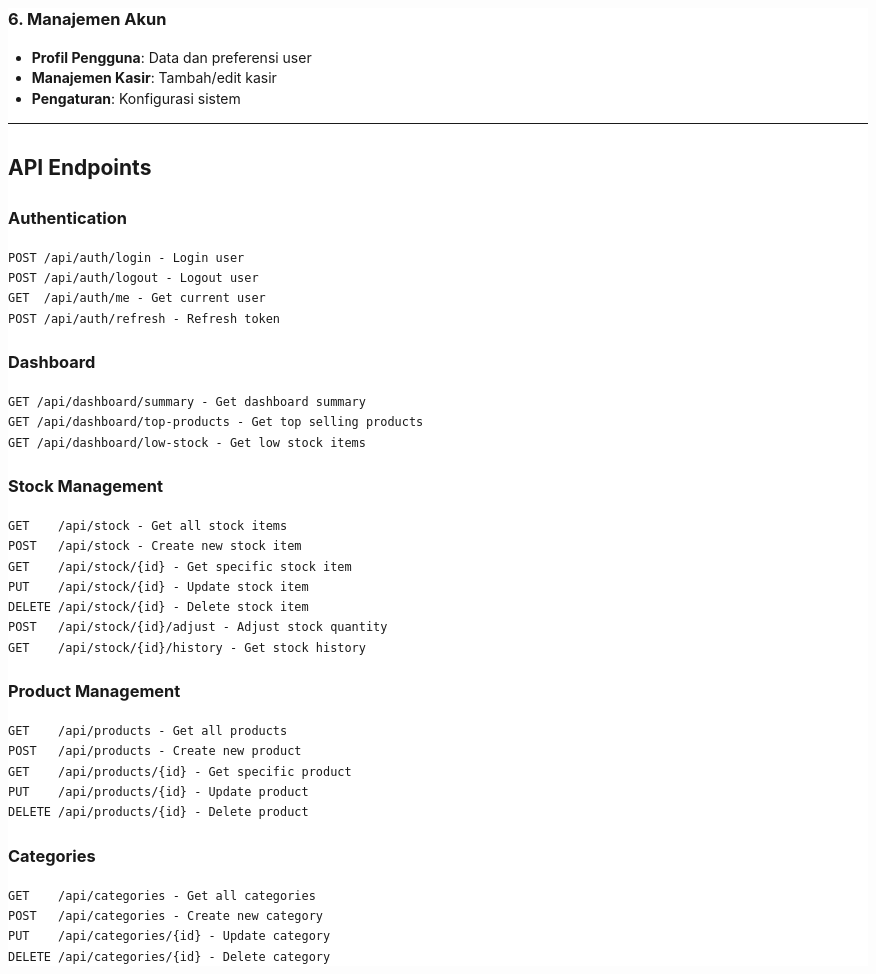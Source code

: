 ### 6. Manajemen Akun
- **Profil Pengguna**: Data dan preferensi user
- **Manajemen Kasir**: Tambah/edit kasir
- **Pengaturan**: Konfigurasi sistem

---

## API Endpoints

### Authentication
```
POST /api/auth/login - Login user
POST /api/auth/logout - Logout user
GET  /api/auth/me - Get current user
POST /api/auth/refresh - Refresh token
```

### Dashboard
```
GET /api/dashboard/summary - Get dashboard summary
GET /api/dashboard/top-products - Get top selling products
GET /api/dashboard/low-stock - Get low stock items
```

### Stock Management
```
GET    /api/stock - Get all stock items
POST   /api/stock - Create new stock item
GET    /api/stock/{id} - Get specific stock item
PUT    /api/stock/{id} - Update stock item
DELETE /api/stock/{id} - Delete stock item
POST   /api/stock/{id}/adjust - Adjust stock quantity
GET    /api/stock/{id}/history - Get stock history
```

### Product Management
```
GET    /api/products - Get all products
POST   /api/products - Create new product
GET    /api/products/{id} - Get specific product
PUT    /api/products/{id} - Update product
DELETE /api/products/{id} - Delete product
```

### Categories
```
GET    /api/categories - Get all categories
POST   /api/categories - Create new category
PUT    /api/categories/{id} - Update category
DELETE /api/categories/{id} - Delete category
```
